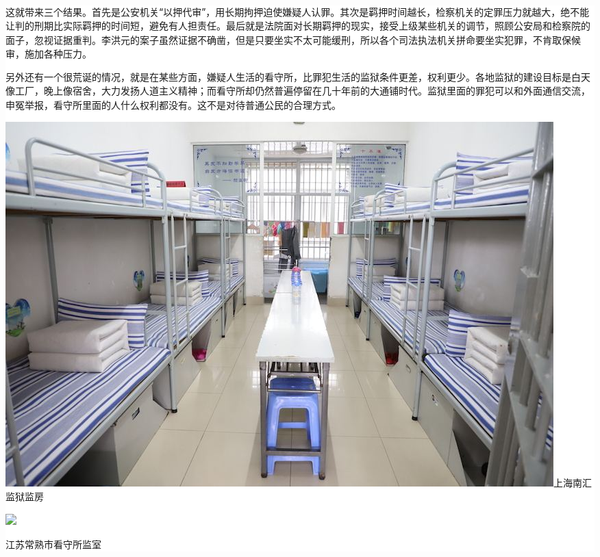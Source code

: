 这就带来三个结果。首先是公安机关“以押代审”，用长期拘押迫使嫌疑人认罪。其次是羁押时间越长，检察机关的定罪压力就越大，绝不能让判的刑期比实际羁押的时间短，避免有人担责任。最后就是法院面对长期羁押的现实，接受上级某些机关的调节，照顾公安局和检察院的面子，忽视证据重判。李洪元的案子虽然证据不确凿，但是只要坐实不太可能缓刑，所以各个司法执法机关拼命要坐实犯罪，不肯取保候审，施加各种压力。

另外还有一个很荒诞的情况，就是在某些方面，嫌疑人生活的看守所，比罪犯生活的监狱条件更差，权利更少。各地监狱的建设目标是白天像工厂，晚上像宿舍，大力发扬人道主义精神；而看守所却仍然普遍停留在几十年前的大通铺时代。监狱里面的罪犯可以和外面通信交流，申冤举报，看守所里面的人什么权利都没有。这不是对待普通公民的合理方式。

![](images/btnews/0001_0100/0050/media/image23.jpeg)上海南汇监狱监房

![](images/btnews/0001_0100/0050/media/image24.jpeg)

江苏常熟市看守所监室

